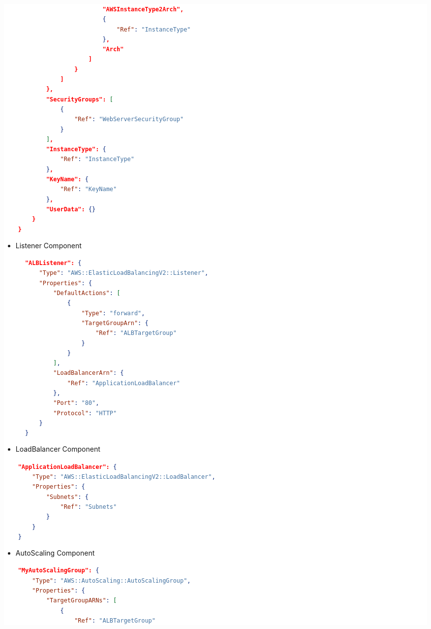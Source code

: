 ```json
                            "AWSInstanceType2Arch",
                            {
                                "Ref": "InstanceType"
                            },
                            "Arch"
                        ]
                    }
                ]
            },
            "SecurityGroups": [
                {
                    "Ref": "WebServerSecurityGroup"
                }
            ],
            "InstanceType": {
                "Ref": "InstanceType"
            },
            "KeyName": {
                "Ref": "KeyName"
            },
            "UserData": {}
        }
    }
```
* Listener Component
```json
      "ALBListener": {
          "Type": "AWS::ElasticLoadBalancingV2::Listener",
          "Properties": {
              "DefaultActions": [
                  {
                      "Type": "forward",
                      "TargetGroupArn": {
                          "Ref": "ALBTargetGroup"
                      }
                  }
              ],
              "LoadBalancerArn": {
                  "Ref": "ApplicationLoadBalancer"
              },
              "Port": "80",
              "Protocol": "HTTP"
          }
      }
```
* LoadBalancer Component
```json
    "ApplicationLoadBalancer": {
        "Type": "AWS::ElasticLoadBalancingV2::LoadBalancer",
        "Properties": {
            "Subnets": {
                "Ref": "Subnets"
            }
        }
    }
```
* AutoScaling Component
```json
    "MyAutoScalingGroup": {
        "Type": "AWS::AutoScaling::AutoScalingGroup",
        "Properties": {
            "TargetGroupARNs": [
                {
                    "Ref": "ALBTargetGroup"
```